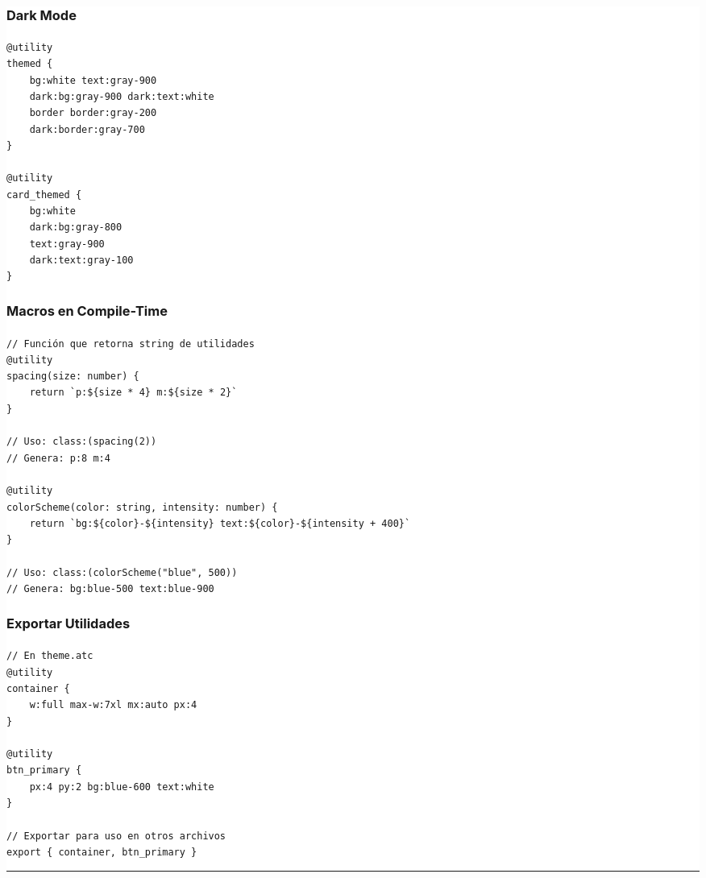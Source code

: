 ```artic
```

### Dark Mode

```artic
@utility
themed {
    bg:white text:gray-900
    dark:bg:gray-900 dark:text:white
    border border:gray-200
    dark:border:gray-700
}

@utility
card_themed {
    bg:white
    dark:bg:gray-800
    text:gray-900
    dark:text:gray-100
}
```

### Macros en Compile-Time

```artic
// Función que retorna string de utilidades
@utility
spacing(size: number) {
    return `p:${size * 4} m:${size * 2}`
}

// Uso: class:(spacing(2))
// Genera: p:8 m:4

@utility
colorScheme(color: string, intensity: number) {
    return `bg:${color}-${intensity} text:${color}-${intensity + 400}`
}

// Uso: class:(colorScheme("blue", 500))
// Genera: bg:blue-500 text:blue-900
```

### Exportar Utilidades

```artic
// En theme.atc
@utility
container { 
    w:full max-w:7xl mx:auto px:4 
}

@utility
btn_primary { 
    px:4 py:2 bg:blue-600 text:white 
}

// Exportar para uso en otros archivos
export { container, btn_primary }
```

---